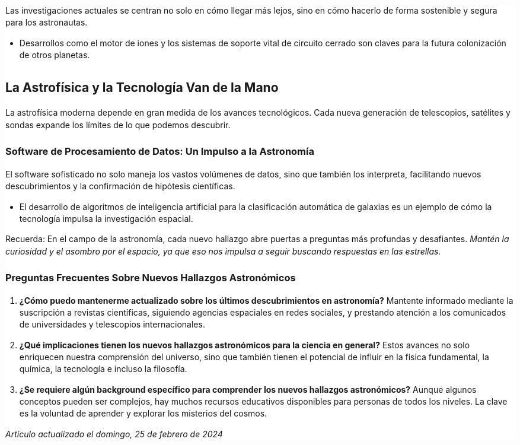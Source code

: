 Las investigaciones actuales se centran no solo en cómo llegar más lejos, sino en cómo hacerlo de forma sostenible y segura para los astronautas.

* Desarrollos como el motor de iones y los sistemas de soporte vital de circuito cerrado son claves para la futura colonización de otros planetas.

## La Astrofísica y la Tecnología Van de la Mano
La astrofísica moderna depende en gran medida de los avances tecnológicos. Cada nueva generación de telescopios, satélites y sondas expande los límites de lo que podemos descubrir.

### Software de Procesamiento de Datos: Un Impulso a la Astronomía

El software sofisticado no solo maneja los vastos volúmenes de datos, sino que también los interpreta, facilitando nuevos descubrimientos y la confirmación de hipótesis científicas.

* El desarrollo de algoritmos de inteligencia artificial para la clasificación automática de galaxias es un ejemplo de cómo la tecnología impulsa la investigación espacial.

Recuerda: En el campo de la astronomía, cada nuevo hallazgo abre puertas a preguntas más profundas y desafiantes. *Mantén la curiosidad y el asombro por el espacio, ya que eso nos impulsa a seguir buscando respuestas en las estrellas.*

### Preguntas Frecuentes Sobre Nuevos Hallazgos Astronómicos

1. **¿Cómo puedo mantenerme actualizado sobre los últimos descubrimientos en astronomía?**
   Mantente informado mediante la suscripción a revistas científicas, siguiendo agencias espaciales en redes sociales, y prestando atención a los comunicados de universidades y telescopios internacionales.

2. **¿Qué implicaciones tienen los nuevos hallazgos astronómicos para la ciencia en general?**
   Estos avances no solo enriquecen nuestra comprensión del universo, sino que también tienen el potencial de influir en la física fundamental, la química, la tecnología e incluso la filosofía.

3. **¿Se requiere algún background específico para comprender los nuevos hallazgos astronómicos?**
   Aunque algunos conceptos pueden ser complejos, hay muchos recursos educativos disponibles para personas de todos los niveles. La clave es la voluntad de aprender y explorar los misterios del cosmos.

_Artículo actualizado el domingo, 25 de febrero de 2024_